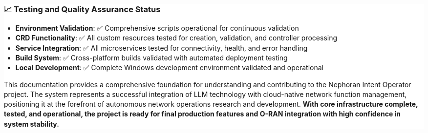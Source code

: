 ### 📈 Testing and Quality Assurance Status
- **Environment Validation**: ✅ Comprehensive scripts operational for continuous validation
- **CRD Functionality**: ✅ All custom resources tested for creation, validation, and controller processing
- **Service Integration**: ✅ All microservices tested for connectivity, health, and error handling
- **Build System**: ✅ Cross-platform builds validated with automated deployment testing
- **Local Development**: ✅ Complete Windows development environment validated and operational

This documentation provides a comprehensive foundation for understanding and contributing to the Nephoran Intent Operator project. The system represents a successful integration of LLM technology with cloud-native network function management, positioning it at the forefront of autonomous network operations research and development. **With core infrastructure complete, tested, and operational, the project is ready for final production features and O-RAN integration with high confidence in system stability.**